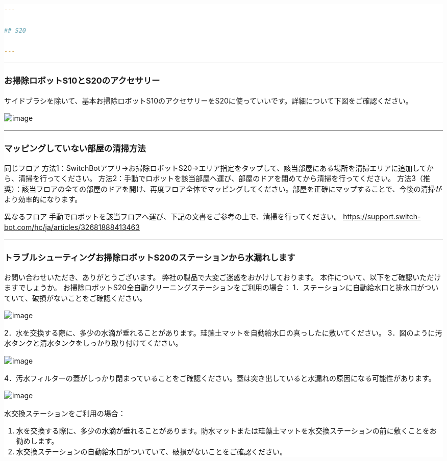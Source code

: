 ```yaml
---

## S20

---
```


---
### お掃除ロボットS10とS20のアクセサリー

サイドブラシを除いて、基本お掃除ロボットS10のアクセサリーをS20に使っていいです。詳細について下図をご確認ください。

![image](https://github.com/user-attachments/assets/5e5e7c7d-ab48-4b2b-9628-ba48950fff99)




---
### マッピングしていない部屋の清掃方法

同じフロア
方法1：SwitchBotアプリ→お掃除ロボットS20→エリア指定をタップして、該当部屋にある場所を清掃エリアに追加してから、清掃を行ってください。
方法2：手動でロボットを該当部屋へ運び、部屋のドアを閉めてから清掃を行ってください。
方法3（推奨）：該当フロアの全ての部屋のドアを開け、再度フロア全体でマッピングしてください。部屋を正確にマップすることで、今後の清掃がより効率的になります。

異なるフロア
手動でロボットを該当フロアへ運び、下記の文書をご参考の上で、清掃を行ってください。
https://support.switch-bot.com/hc/ja/articles/32681888413463


---
### トラブルシューティングお掃除ロボットS20のステーションから水漏れします

お問い合わせいただき、ありがとうございます。
弊社の製品で大変ご迷惑をおかけしております。
本件について、以下をご確認いただけますでしょうか。
お掃除ロボットS20全自動クリーニングステーションをご利用の場合：
1．ステーションに自動給水口と排水口がついていて、破損がないことをご確認ください。

<img width="1137" height="914" alt="image" src="https://github.com/user-attachments/assets/021c9d0b-697e-460a-86be-7c396ed85a83" />

2．水を交換する際に、多少の水滴が垂れることがあります。珪藻土マットを自動給水口の真っしたに敷いてください。
3．図のように汚水タンクと清水タンクをしっかり取り付けてください。

<img width="660" height="588" alt="image" src="https://github.com/user-attachments/assets/617609fb-662f-4816-baf6-82dbdd816344" />

4．汚水フィルターの蓋がしっかり閉まっていることをご確認ください。蓋は突き出していると水漏れの原因になる可能性があります。

<img width="869" height="522" alt="image" src="https://github.com/user-attachments/assets/da56fd42-41ea-4f0c-ab64-be5cd4bbcfba" />

水交換ステーションをご利用の場合：
1. 水を交換する際に、多少の水滴が垂れることがあります。防水マットまたは珪藻土マットを水交換ステーションの前に敷くことをお勧めします。
2. 水交換ステーションの自動給水口がついていて、破損がないことをご確認ください。
